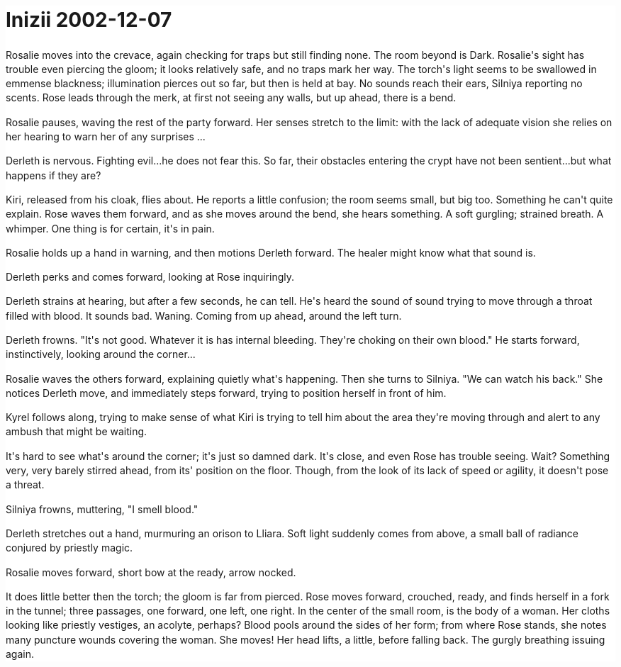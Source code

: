 


# Inizii 2002-12-07

Rosalie moves into the crevace, again checking for traps but still finding none. The room beyond is Dark. Rosalie's sight has trouble even piercing the gloom; it looks relatively safe, and no traps mark her way. The torch's light seems to be swallowed in emmense blackness; illumination pierces out so far, but then is held at bay. No sounds reach their ears, Silniya reporting no scents. Rose leads through the merk, at first not seeing any walls, but up ahead, there is a bend.

Rosalie pauses, waving the rest of the party forward. Her senses stretch to the limit: with the lack of adequate vision she relies on her hearing to warn her of any surprises ...

Derleth is nervous. Fighting evil...he does not fear this. So far, their obstacles entering the crypt have not been sentient...but what happens if they are?

Kiri, released from his cloak, flies about. He reports a little confusion; the room seems small, but big too. Something he can't quite explain. Rose waves them forward, and as she moves around the bend, she hears something. A soft gurgling; strained breath. A whimper. One thing is for certain, it's in pain.

Rosalie holds up a hand in warning, and then motions Derleth forward. The healer might know what that sound is.

Derleth perks and comes forward, looking at Rose inquiringly.

Derleth strains at hearing, but after a few seconds, he can tell. He's heard the sound of sound trying to move through a throat filled with blood. It sounds bad. Waning. Coming from up ahead, around the left turn.

Derleth frowns. "It's not good. Whatever it is has internal bleeding. They're choking on their own blood." He starts forward, instinctively, looking around the corner...

Rosalie waves the others forward, explaining quietly what's happening. Then she turns to Silniya. "We can watch his back." She notices Derleth move, and immediately steps forward, trying to position herself in front of him.

Kyrel follows along, trying to make sense of what Kiri is trying to tell him about the area they're moving through and alert to any ambush that might be waiting.

It's hard to see what's around the corner; it's just so damned dark. It's close, and even Rose has trouble seeing. Wait? Something very, very barely stirred ahead, from its' position on the floor. Though, from the look of its lack of speed or agility, it doesn't pose a threat.

Silniya frowns, muttering, "I smell blood."

Derleth stretches out a hand, murmuring an orison to Lliara. Soft light suddenly comes from above, a small ball of radiance conjured by priestly magic.

Rosalie moves forward, short bow at the ready, arrow nocked.

It does little better then the torch; the gloom is far from pierced. Rose moves forward, crouched, ready, and finds herself in a fork in the tunnel; three passages, one forward, one left, one right. In the center of the small room, is the body of a woman. Her cloths looking like priestly vestiges, an acolyte, perhaps? Blood pools around the sides of her form; from where Rose stands, she notes many puncture wounds covering the woman. She moves! Her head lifts, a little, before falling back. The gurgly breathing issuing again.
